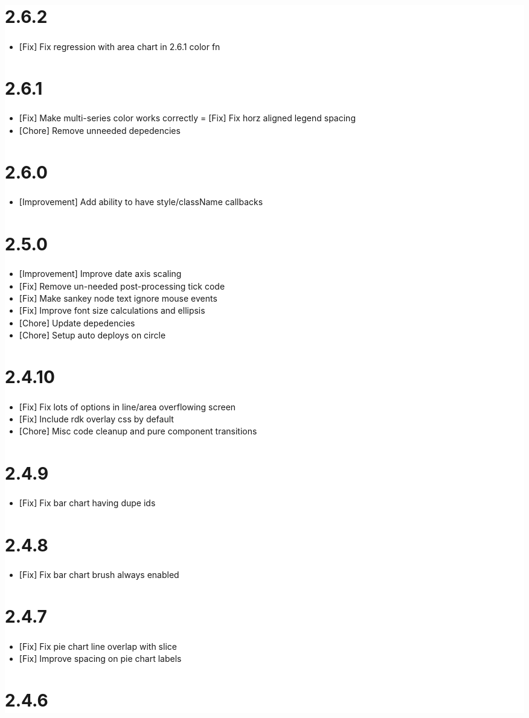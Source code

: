 # 2.6.2

- [Fix] Fix regression with area chart in 2.6.1 color fn

# 2.6.1

- [Fix] Make multi-series color works correctly
  = [Fix] Fix horz aligned legend spacing
- [Chore] Remove unneeded depedencies

# 2.6.0

- [Improvement] Add ability to have style/className callbacks

# 2.5.0

- [Improvement] Improve date axis scaling
- [Fix] Remove un-needed post-processing tick code
- [Fix] Make sankey node text ignore mouse events
- [Fix] Improve font size calculations and ellipsis
- [Chore] Update depedencies
- [Chore] Setup auto deploys on circle

# 2.4.10

- [Fix] Fix lots of options in line/area overflowing screen
- [Fix] Include rdk overlay css by default
- [Chore] Misc code cleanup and pure component transitions

# 2.4.9

- [Fix] Fix bar chart having dupe ids

# 2.4.8

- [Fix] Fix bar chart brush always enabled

# 2.4.7

- [Fix] Fix pie chart line overlap with slice
- [Fix] Improve spacing on pie chart labels

# 2.4.6
